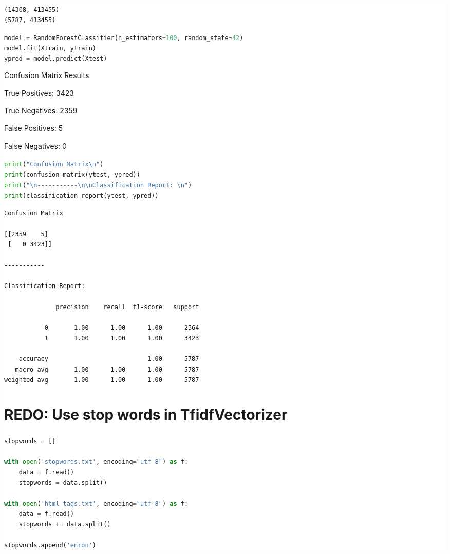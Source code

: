     (14308, 413455)
    (5787, 413455)
    


```python
model = RandomForestClassifier(n_estimators=100, random_state=42)
model.fit(Xtrain, ytrain)
ypred = model.predict(Xtest)
```

Confusion Matrix Results 

True Positives: 3423

True Negatives: 2359 

False Positives: 5

False Negatives: 0


```python
print("Confusion Matrix\n")
print(confusion_matrix(ytest, ypred)) 
print("\n-----------\n\nClassification Report: \n")
print(classification_report(ytest, ypred))
```

    Confusion Matrix
    
    [[2359    5]
     [   0 3423]]
    
    -----------
    
    Classification Report: 
    
                  precision    recall  f1-score   support
    
               0       1.00      1.00      1.00      2364
               1       1.00      1.00      1.00      3423
    
        accuracy                           1.00      5787
       macro avg       1.00      1.00      1.00      5787
    weighted avg       1.00      1.00      1.00      5787
    
    

# REDO: Use stop words in TfidfVectorizer


```python
stopwords = []

with open('stopwords.txt', encoding="utf-8") as f:
    data = f.read()
    stopwords = data.split()

with open('html_tags.txt', encoding="utf-8") as f:
    data = f.read()
    stopwords += data.split()

stopwords.append('enron')
```
